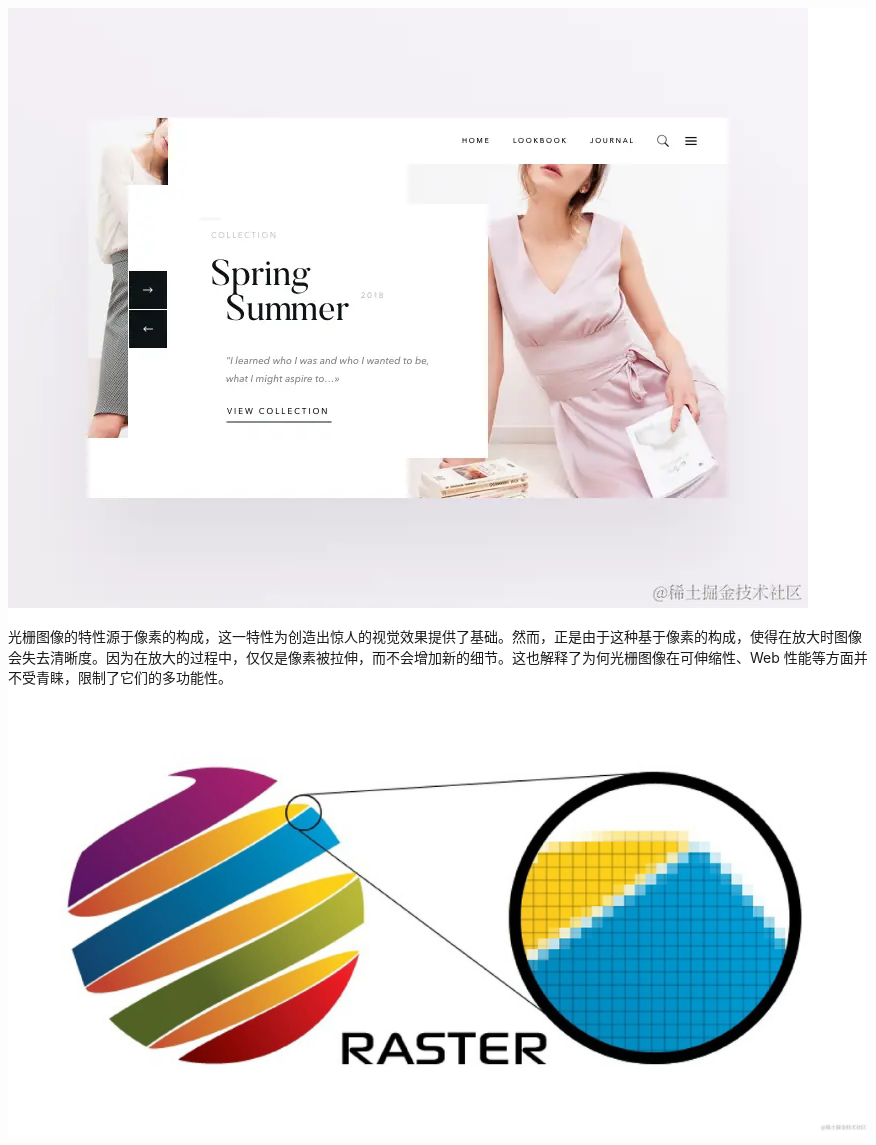 ![](./images/0ee8ca4dfcea63dbd797ec468fc658aa.webp )

  


光栅图像的特性源于像素的构成，这一特性为创造出惊人的视觉效果提供了基础。然而，正是由于这种基于像素的构成，使得在放大时图像会失去清晰度。因为在放大的过程中，仅仅是像素被拉伸，而不会增加新的细节。这也解释了为何光栅图像在可伸缩性、Web 性能等方面并不受青睐，限制了它们的多功能性。

  


![](./images/35d7cc3315761c42e10f49aee7590232.webp )
